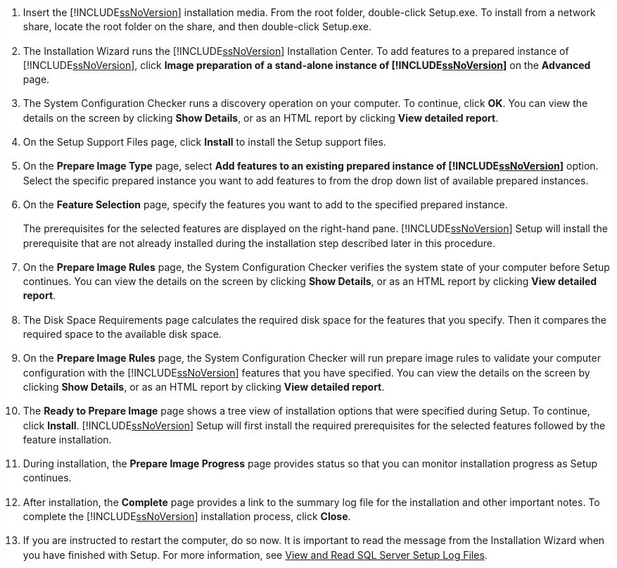 1.  Insert the [!INCLUDE[ssNoVersion](../../Topics/TopicNameContainA/tokens/ssNoVersion_md.md)] installation media. From the root folder, double-click Setup.exe. To install from a network share, locate the root folder on the share, and then double-click Setup.exe.  
  
2.  The Installation Wizard runs the [!INCLUDE[ssNoVersion](../../Topics/TopicNameContainA/tokens/ssNoVersion_md.md)] Installation Center. To add features to a prepared instance of [!INCLUDE[ssNoVersion](../../Topics/TopicNameContainA/tokens/ssNoVersion_md.md)], click **Image preparation of a stand-alone instance of [!INCLUDE[ssNoVersion](../../Topics/TopicNameContainA/tokens/ssNoVersion_md.md)]** on the **Advanced** page.  
  
3.  The System Configuration Checker runs a discovery operation on your computer. To continue, click **OK**. You can view the details on the screen by clicking **Show Details**, or as an HTML report by clicking **View detailed report**.  
  
4.  On the Setup Support Files page, click **Install** to install the Setup support files.  
  
5.  On the **Prepare Image Type** page, select **Add features to an existing prepared instance of [!INCLUDE[ssNoVersion](../../Topics/TopicNameContainA/tokens/ssNoVersion_md.md)]** option. Select the specific prepared instance you want to add features to from the drop down list of available prepared instances.  
  
6.  On the **Feature Selection** page, specify the features you want to add to the specified prepared instance.  
  
     The prerequisites for the selected features are displayed on the right-hand pane. [!INCLUDE[ssNoVersion](../../Topics/TopicNameContainA/tokens/ssNoVersion_md.md)] Setup will install the prerequisite that are not already installed during the installation step described later in this procedure.  
  
7.  On the **Prepare Image Rules** page, the System Configuration Checker verifies the system state of your computer before Setup continues. You can view the details on the screen by clicking **Show Details**, or as an HTML report by clicking **View detailed report**.  
  
8.  The Disk Space Requirements page calculates the required disk space for the features that you specify. Then it compares the required space to the available disk space.  
  
9. On the **Prepare Image Rules** page, the System Configuration Checker will run prepare image rules to validate your computer configuration with the [!INCLUDE[ssNoVersion](../../Topics/TopicNameContainA/tokens/ssNoVersion_md.md)] features that you have specified. You can view the details on the screen by clicking **Show Details**, or as an HTML report by clicking **View detailed report**.  
  
10. The **Ready to Prepare Image** page shows a tree view of installation options that were specified during Setup. To continue, click **Install**. [!INCLUDE[ssNoVersion](../../Topics/TopicNameContainA/tokens/ssNoVersion_md.md)] Setup will first install the required prerequisites for the selected features followed by the feature installation.  
  
11. During installation, the **Prepare Image Progress** page provides status so that you can monitor installation progress as Setup continues.  
  
12. After installation, the **Complete** page provides a link to the summary log file for the installation and other important notes. To complete the [!INCLUDE[ssNoVersion](../../Topics/TopicNameContainA/tokens/ssNoVersion_md.md)] installation process, click **Close**.  
  
13. If you are instructed to restart the computer, do so now. It is important to read the message from the Installation Wizard when you have finished with Setup. For more information, see [View and Read SQL Server Setup Log Files](../../Topics/TopicNameNotContainA/View-and-Read-SQL-Server-Setup-Log-Files.md).  
  